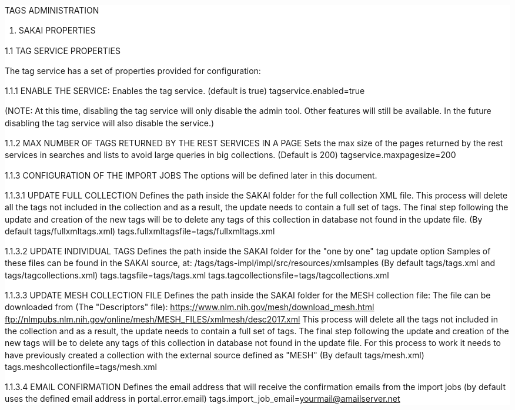 TAGS ADMINISTRATION 

1. SAKAI PROPERTIES

1.1 TAG SERVICE PROPERTIES

The tag service has a set of properties provided for configuration:

1.1.1 ENABLE THE SERVICE:
Enables the tag service. (default is true)
tagservice.enabled=true

(NOTE: At this time, disabling the tag service will only disable the admin tool.  Other features will still be available. In the future disabling the tag service will also disable the service.)

1.1.2 MAX NUMBER OF TAGS RETURNED BY THE REST SERVICES IN A PAGE
Sets the max size of the pages returned by the rest services in searches and lists to avoid large queries in big collections. (Default is 200)
tagservice.maxpagesize=200

1.1.3 CONFIGURATION OF THE IMPORT JOBS
The options will be defined later in this document.

1.1.3.1 UPDATE FULL COLLECTION
Defines the path inside the SAKAI folder for the full collection XML file. 
This process will delete all the tags not included in the collection and as a result, the update needs to contain a full set of tags.  The final step following the update and creation of the new tags will be to delete any tags of this collection in database not found in the update file. (By default tags/fullxmltags.xml)
tags.fullxmltagsfile=tags/fullxmltags.xml

1.1.3.2 UPDATE INDIVIDUAL TAGS
Defines the path inside the SAKAI folder for the "one by one" tag update option
Samples of these files can be found in the SAKAI source, at: 
/tags/tags-impl/impl/src/resources/xmlsamples (By default tags/tags.xml  and tags/tagcollections.xml)
tags.tagsfile=tags/tags.xml
tags.tagcollectionsfile=tags/tagcollections.xml

1.1.3.3 UPDATE MESH COLLECTION FILE
Defines the path inside the SAKAI folder for the MESH collection file:
The file can be downloaded from (The "Descriptors" file):
https://www.nlm.nih.gov/mesh/download_mesh.html
ftp://nlmpubs.nlm.nih.gov/online/mesh/MESH_FILES/xmlmesh/desc2017.xml
This process will delete all the tags not included in the collection and as a result, the update needs to contain a full set of tags.  The final step following the update and creation of the new tags will be to delete any tags of this collection in database not found in the update file.  For this process to work it needs to have previously created a collection with the external source defined as "MESH"  (By default tags/mesh.xml)
tags.meshcollectionfile=tags/mesh.xml

1.1.3.4 EMAIL CONFIRMATION
Defines the email address that will receive the confirmation emails from the import jobs (by default uses the defined email address in portal.error.email)
tags.import_job_email=yourmail@amailserver.net
